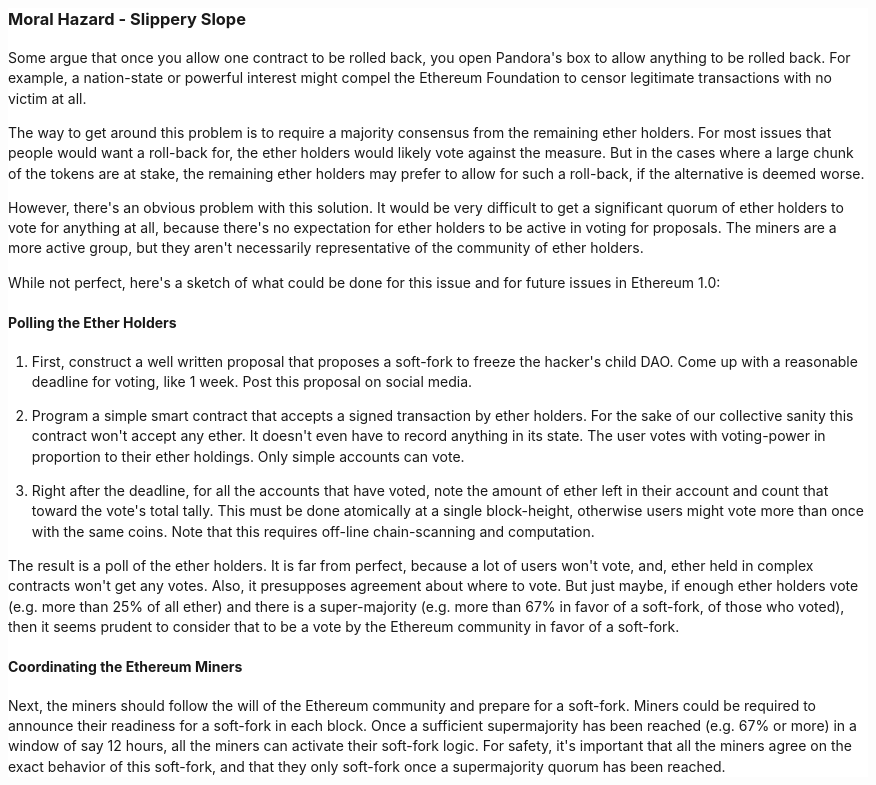 ### Moral Hazard - Slippery Slope

Some argue that once you allow one contract to be rolled back, you open
Pandora's box to allow anything to be rolled back. For example, a nation-state
or powerful interest might compel the Ethereum Foundation to censor legitimate
transactions with no victim at all.

The way to get around this problem is to require a majority consensus from the
remaining ether holders.  For most issues that people would want a roll-back
for, the ether holders would likely vote against the measure.  But in the cases
where a large chunk of the tokens are at stake, the remaining ether holders may
prefer to allow for such a roll-back, if the alternative is deemed worse.

However, there's an obvious problem with this solution.  It would be very
difficult to get a significant quorum of ether holders to vote for anything at
all, because there's no expectation for ether holders to be active in voting for
proposals.  The miners are a more active group, but they aren't necessarily
representative of the community of ether holders.

While not perfect, here's a sketch of what could be done for this issue and for
future issues in Ethereum 1.0:

#### Polling the Ether Holders

1. First, construct a well written proposal that proposes a soft-fork to freeze
   the hacker's child DAO.  Come up with a reasonable deadline for voting, like
1 week. Post this proposal on social media.

2. Program a simple smart contract that accepts a signed transaction by ether
   holders. For the sake of our collective sanity this contract won't accept any
ether.  It doesn't even have to record anything in its state.  The user votes
with voting-power in proportion to their ether holdings.  Only simple accounts
can vote.

3. Right after the deadline, for all the accounts that have voted, note the
   amount of ether left in their account and count that toward the vote's total
tally.  This must be done atomically at a single block-height, otherwise users
might vote more than once with the same coins.  Note that this requires off-line
chain-scanning and computation.

The result is a poll of the ether holders.  It is far from perfect,
because a lot of users won't vote, and, ether held in complex contracts won't
get any votes.  Also, it presupposes agreement about where to vote.  But just
maybe, if enough ether holders vote (e.g. more than 25% of all ether) and there
is a super-majority (e.g. more than 67% in favor of a soft-fork, of those who
voted), then it seems prudent to consider that to be a vote by the Ethereum
community in favor of a soft-fork.

#### Coordinating the Ethereum Miners

Next, the miners should follow the will of the Ethereum community and prepare
for a soft-fork.  Miners could be required to announce their readiness for a
soft-fork in each block.  Once a sufficient supermajority has been reached (e.g.
67% or more) in a window of say 12 hours, all the miners can activate their
soft-fork logic.  For safety, it's important that all the miners agree on the
exact behavior of this soft-fork, and that they only soft-fork once a
supermajority quorum has been reached.
